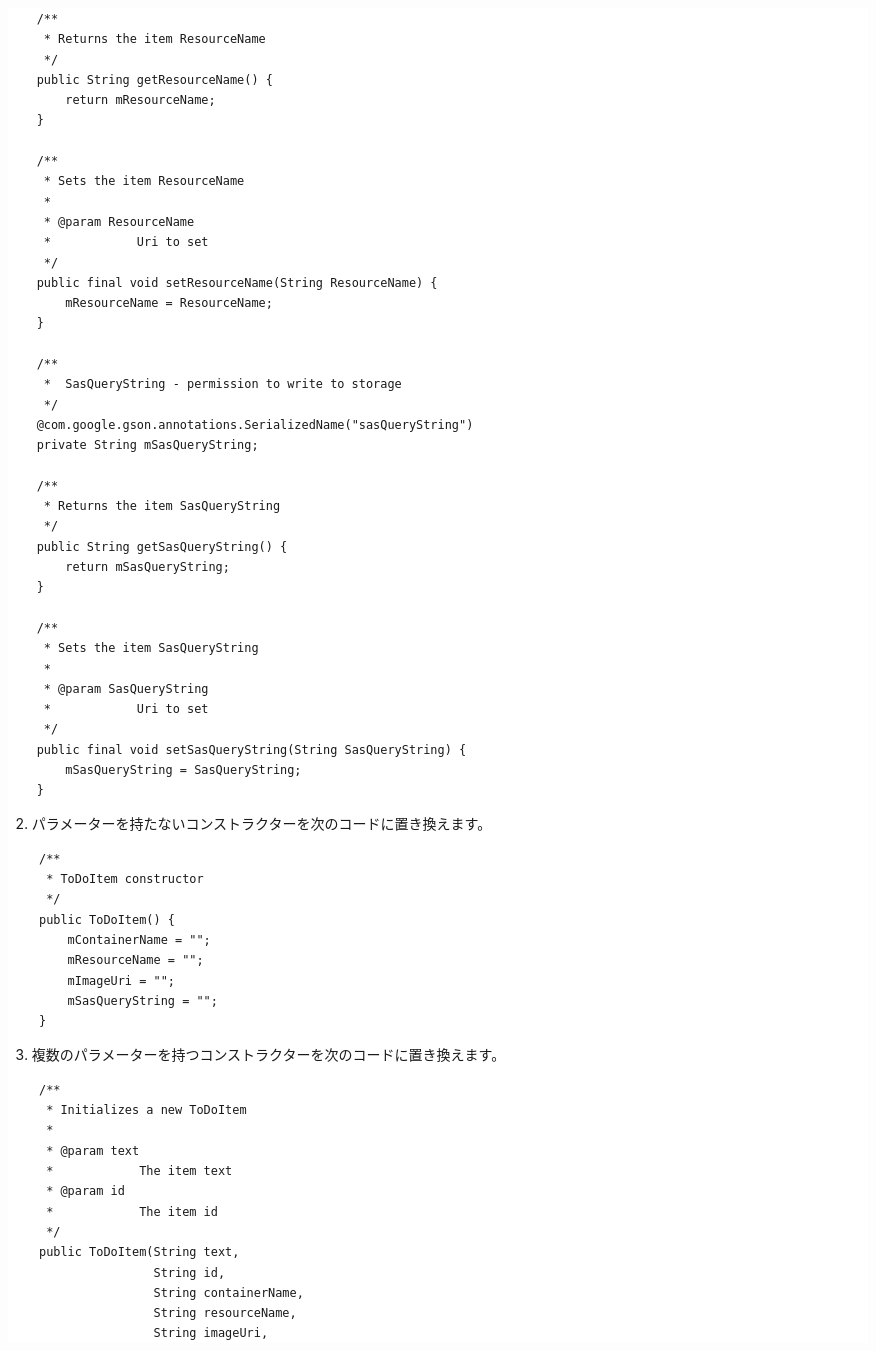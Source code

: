 	    /**
	     * Returns the item ResourceName
	     */
	    public String getResourceName() {
	        return mResourceName;
	    }

	    /**
	     * Sets the item ResourceName
	     *
	     * @param ResourceName
	     *            Uri to set
	     */
	    public final void setResourceName(String ResourceName) {
	        mResourceName = ResourceName;
	    }

	    /**
	     *  SasQueryString - permission to write to storage
	     */
	    @com.google.gson.annotations.SerializedName("sasQueryString")
	    private String mSasQueryString;

	    /**
	     * Returns the item SasQueryString
	     */
	    public String getSasQueryString() {
	        return mSasQueryString;
	    }

	    /**
	     * Sets the item SasQueryString
	     *
	     * @param SasQueryString
	     *            Uri to set
	     */
	    public final void setSasQueryString(String SasQueryString) {
	        mSasQueryString = SasQueryString;
	    }

2. パラメーターを持たないコンストラクターを次のコードに置き換えます。

	    /**
	     * ToDoItem constructor
	     */
	    public ToDoItem() {
	        mContainerName = "";
	        mResourceName = "";
	        mImageUri = "";
	        mSasQueryString = "";
	    }

3. 複数のパラメーターを持つコンストラクターを次のコードに置き換えます。

	    /**
	     * Initializes a new ToDoItem
	     *
	     * @param text
	     *            The item text
	     * @param id
	     *            The item id
	     */
	    public ToDoItem(String text,
	                    String id,
	                    String containerName,
	                    String resourceName,
	                    String imageUri,
